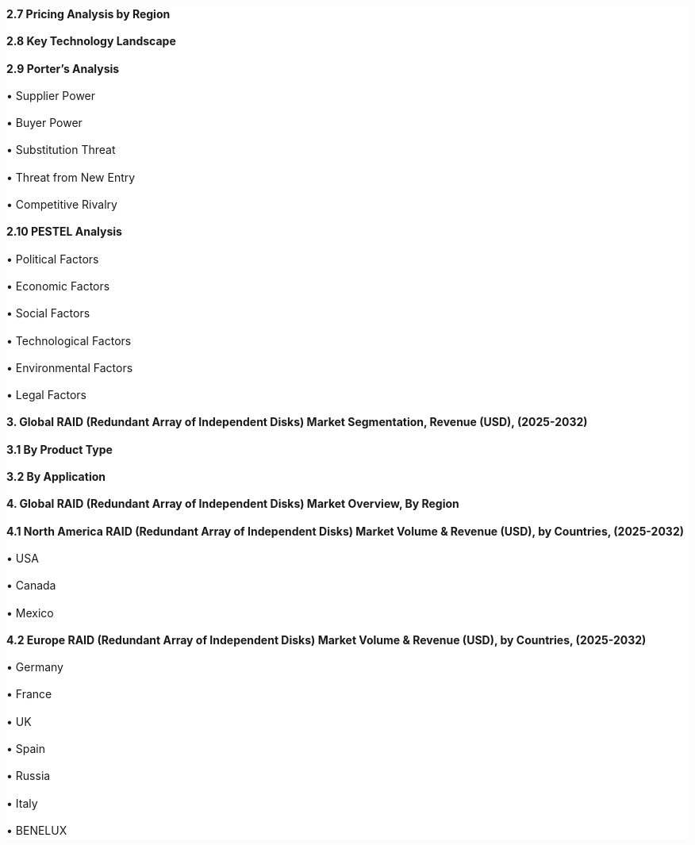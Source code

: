 <strong>2.7 Pricing Analysis by Region</strong>

<strong>2.8 Key Technology Landscape</strong>

<strong>2.9 Porter’s Analysis</strong>

• Supplier Power

• Buyer Power

• Substitution Threat

• Threat from New Entry

• Competitive Rivalry

<strong>2.10 PESTEL Analysis</strong>

• Political Factors

• Economic Factors

• Social Factors

• Technological Factors

• Environmental Factors

• Legal Factors

<strong>3. Global RAID (Redundant Array of Independent Disks) Market Segmentation, Revenue (USD), (2025-2032)</strong>

<strong>3.1 By Product Type</strong>

<strong>3.2 By Application</strong>

<strong>4. Global RAID (Redundant Array of Independent Disks) Market Overview, By Region</strong>

<strong>4.1 North America RAID (Redundant Array of Independent Disks) Market Volume &amp; Revenue (USD), by Countries, (2025-2032)</strong>

• USA

• Canada

• Mexico

<strong>4.2 Europe RAID (Redundant Array of Independent Disks) Market Volume &amp; Revenue (USD), by Countries, (2025-2032)</strong>

• Germany

• France

• UK

• Spain

• Russia

• Italy

• BENELUX
